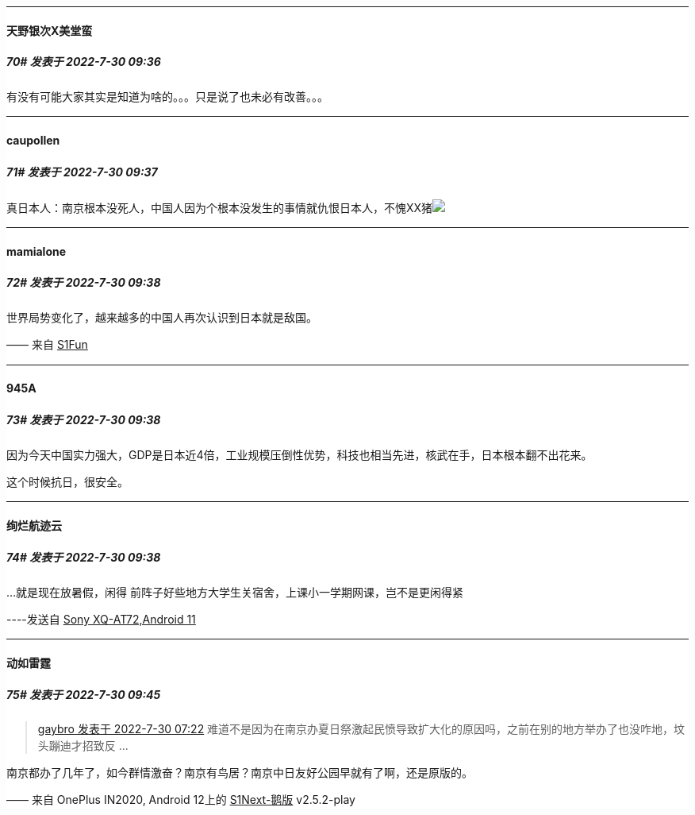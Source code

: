 *****

####  天野银次X美堂蛮  
##### 70#       发表于 2022-7-30 09:36

有没有可能大家其实是知道为啥的。。。只是说了也未必有改善。。。

*****

####  caupollen  
##### 71#       发表于 2022-7-30 09:37

真日本人：南京根本没死人，中国人因为个根本没发生的事情就仇恨日本人，不愧XX猪<img src="https://static.saraba1st.com/image/smiley/face2017/037.png" referrerpolicy="no-referrer">

*****

####  mamialone  
##### 72#       发表于 2022-7-30 09:38

世界局势变化了，越来越多的中国人再次认识到日本就是敌国。

—— 来自 [S1Fun](https://s1fun.koalcat.com)

*****

####  945A  
##### 73#       发表于 2022-7-30 09:38

因为今天中国实力强大，GDP是日本近4倍，工业规模压倒性优势，科技也相当先进，核武在手，日本根本翻不出花来。

这个时候抗日，很安全。

*****

####  绚烂航迹云  
##### 74#       发表于 2022-7-30 09:38

…就是现在放暑假，闲得
前阵子好些地方大学生关宿舍，上课小一学期网课，岂不是更闲得紧

----发送自 [Sony XQ-AT72,Android 11](http://stage1.5j4m.com/?1.37)



*****

####  动如雷霆  
##### 75#       发表于 2022-7-30 09:45

<blockquote><a href="httphttps://bbs.saraba1st.com/2b/forum.php?mod=redirect&amp;goto=findpost&amp;pid=56862820&amp;ptid=2084250" target="_blank">gaybro 发表于 2022-7-30 07:22</a>
难道不是因为在南京办夏日祭激起民愤导致扩大化的原因吗，之前在别的地方举办了也没咋地，坟头蹦迪才招致反 ...</blockquote>
南京都办了几年了，如今群情激奋？南京有鸟居？南京中日友好公园早就有了啊，还是原版的。

—— 来自 OnePlus IN2020, Android 12上的 [S1Next-鹅版](https://github.com/ykrank/S1-Next/releases) v2.5.2-play
